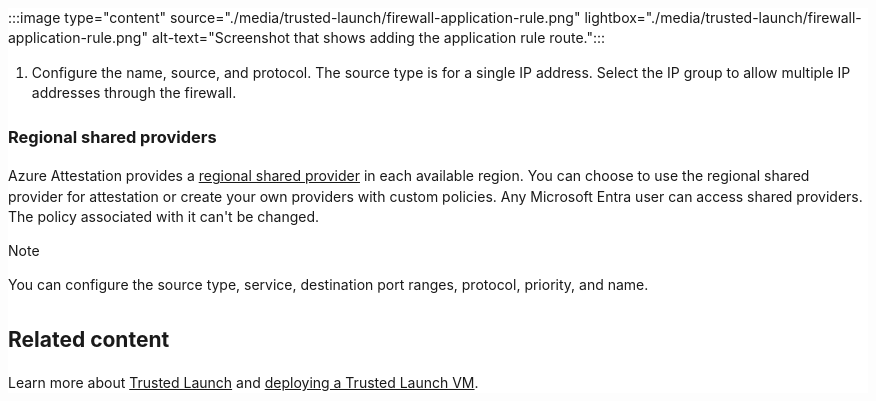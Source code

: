    :::image type="content" source="./media/trusted-launch/firewall-application-rule.png" lightbox="./media/trusted-launch/firewall-application-rule.png" alt-text="Screenshot that shows adding the application rule route.":::

1. Configure the name, source, and protocol. The source type is for a single IP address. Select the IP group to allow multiple IP addresses through the firewall.

### Regional shared providers

Azure Attestation provides a [regional shared provider](https://maainfo.azurewebsites.net/) in each available region. You can choose to use the regional shared provider for attestation or create your own providers with custom policies. Any Microsoft Entra user can access shared providers. The policy associated with it can't be changed.

> [!NOTE]
> You can configure the source type, service, destination port ranges, protocol, priority, and name.

## Related content

Learn more about [Trusted Launch](trusted-launch.md) and [deploying a Trusted Launch VM](trusted-launch-portal.md).
